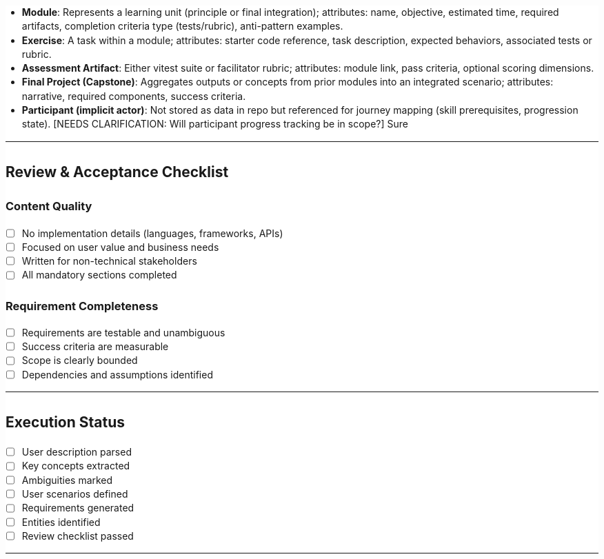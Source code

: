- **Module**: Represents a learning unit (principle or final integration); attributes: name, objective, estimated time, required artifacts, completion criteria type (tests/rubric), anti-pattern examples.
- **Exercise**: A task within a module; attributes: starter code reference, task description, expected behaviors, associated tests or rubric.
- **Assessment Artifact**: Either vitest suite or facilitator rubric; attributes: module link, pass criteria, optional scoring dimensions.
- **Final Project (Capstone)**: Aggregates outputs or concepts from prior modules into an integrated scenario; attributes: narrative, required components, success criteria.
- **Participant (implicit actor)**: Not stored as data in repo but referenced for journey mapping (skill prerequisites, progression state). [NEEDS CLARIFICATION: Will participant progress tracking be in scope?] Sure

---

## Review & Acceptance Checklist

### Content Quality

- [ ] No implementation details (languages, frameworks, APIs)
- [ ] Focused on user value and business needs
- [ ] Written for non-technical stakeholders
- [ ] All mandatory sections completed

### Requirement Completeness

- [ ] Requirements are testable and unambiguous  
- [ ] Success criteria are measurable
- [ ] Scope is clearly bounded
- [ ] Dependencies and assumptions identified

---

## Execution Status

- [ ] User description parsed
- [ ] Key concepts extracted
- [ ] Ambiguities marked
- [ ] User scenarios defined
- [ ] Requirements generated
- [ ] Entities identified
- [ ] Review checklist passed

---
